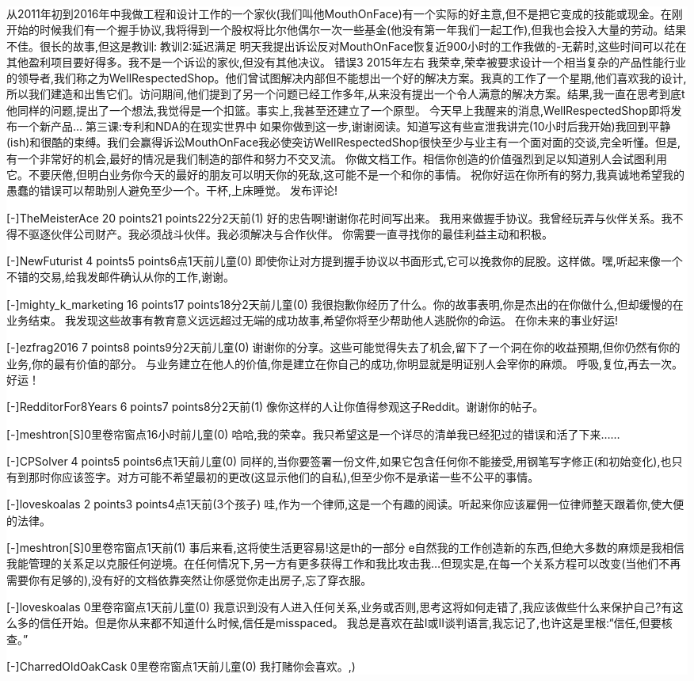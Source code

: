  从2011年初到2016年中我做工程和设计工作的一个家伙(我们叫他MouthOnFace)有一个实际的好主意,但不是把它变成的技能或现金。在刚开始的时候我们有一个握手协议,我将得到一个股权将比尔他偶尔一次一些基金(他没有第一年我们一起工作),但我也会投入大量的劳动。结果不佳。很长的故事,但这是教训: 
 教训2:延迟满足 
 明天我提出诉讼反对MouthOnFace恢复近900小时的工作我做的-无薪时,这些时间可以花在其他盈利项目要好得多。我不是一个诉讼的家伙,但没有其他决议。 
 错误3 2015年左右 
 我荣幸,荣幸被要求设计一个相当复杂的产品性能行业的领导者,我们称之为WellRespectedShop。他们曾试图解决内部但不能想出一个好的解决方案。我真的工作了一个星期,他们喜欢我的设计,所以我们建造和出售它们。访问期间,他们提到了另一个问题已经工作多年,从来没有提出一个令人满意的解决方案。结果,我一直在思考到底t 
 他同样的问题,提出了一个想法,我觉得是一个扣篮。事实上,我甚至还建立了一个原型。 
 今天早上我醒来的消息,WellRespectedShop即将发布一个新产品… 
 第三课:专利和NDA的在现实世界中 
 如果你做到这一步,谢谢阅读。知道写这有些宣泄我讲完(10小时后我开始)我回到平静(ish)和很酷的束缚。我们会赢得诉讼MouthOnFace我必使突访WellRespectedShop很快至少与业主有一个面对面的交谈,完全听懂。但是,有一个非常好的机会,最好的情况是我们制造的部件和努力不交叉流。 
 你做文档工作。相信你创造的价值强烈到足以知道别人会试图利用它。不要厌倦,但明白业务你今天的最好的朋友可以明天你的死敌,这可能不是一个和你的事情。 
 祝你好运在你所有的努力,我真诚地希望我的愚蠢的错误可以帮助别人避免至少一个。干杯,上床睡觉。 
 发布评论! 
  
 [-]TheMeisterAce 20 points21 points22分2天前(1) 
 好的忠告啊!谢谢你花时间写出来。 
 我用来做握手协议。我曾经玩弄与伙伴关系。我不得不驱逐伙伴公司财产。我必须战斗伙伴。我必须解决与合作伙伴。 
 你需要一直寻找你的最佳利益主动和积极。 
  
 [-]NewFuturist 4 points5 points6点1天前儿童(0) 
 即使你让对方提到握手协议以书面形式,它可以挽救你的屁股。这样做。嘿,听起来像一个不错的交易,给我发邮件确认从你的工作,谢谢。 
  
 [-]mighty_k_marketing 16 points17 points18分2天前儿童(0) 
 我很抱歉你经历了什么。你的故事表明,你是杰出的在你做什么,但却缓慢的在业务结束。 
 我发现这些故事有教育意义远远超过无端的成功故事,希望你将至少帮助他人逃脱你的命运。 
 在你未来的事业好运! 
  
 [-]ezfrag2016 7 points8 points9分2天前儿童(0) 
 谢谢你的分享。这些可能觉得失去了机会,留下了一个洞在你的收益预期,但你仍然有你的业务,你的最有价值的部分。 
 与业务建立在他人的价值,你是建立在你自己的成功,你明显就是明证别人会宰你的麻烦。 
 呼吸,复位,再去一次。好运！ 
  
 [-]RedditorFor8Years 6 points7 points8分2天前(1) 
 像你这样的人让你值得参观这子Reddit。谢谢你的帖子。 
  
 [-]meshtron[S]0里卷帘窗点16小时前儿童(0) 
 哈哈,我的荣幸。我只希望这是一个详尽的清单我已经犯过的错误和活了下来…… 
  
 [-]CPSolver 4 points5 points6点1天前儿童(0) 
 同样的,当你要签署一份文件,如果它包含任何你不能接受,用钢笔写字修正(和初始变化),也只有到那时你应该签字。对方可能不希望最初的更改(这显示他们的自私),但至少你不是承诺一些不公平的事情。 
  
 [-]loveskoalas 2 points3 points4点1天前(3个孩子) 
 哇,作为一个律师,这是一个有趣的阅读。听起来你应该雇佣一位律师整天跟着你,使大便的法律。 
  
 [-]meshtron[S]0里卷帘窗点1天前(1) 
 事后来看,这将使生活更容易!这是th的一部分 
 e自然我的工作创造新的东西,但绝大多数的麻烦是我相信我能管理的关系足以克服任何逆境。在任何情况下,另一方有更多获得工作和我比攻击我…但现实是,在每一个关系方程可以改变(当他们不再需要你有足够的),没有好的文档依靠突然让你感觉你走出房子,忘了穿衣服。 
  
 [-]loveskoalas 0里卷帘窗点1天前儿童(0) 
 我意识到没有人进入任何关系,业务或否则,思考这将如何走错了,我应该做些什么来保护自己?有这么多的信任开始。但是你从来都不知道什么时候,信任是misspaced。 
 我总是喜欢在盐I或II谈判语言,我忘记了,也许这是里根:“信任,但要核查。” 
  
 [-]CharredOldOakCask 0里卷帘窗点1天前儿童(0) 
 我打赌你会喜欢。,) 
  